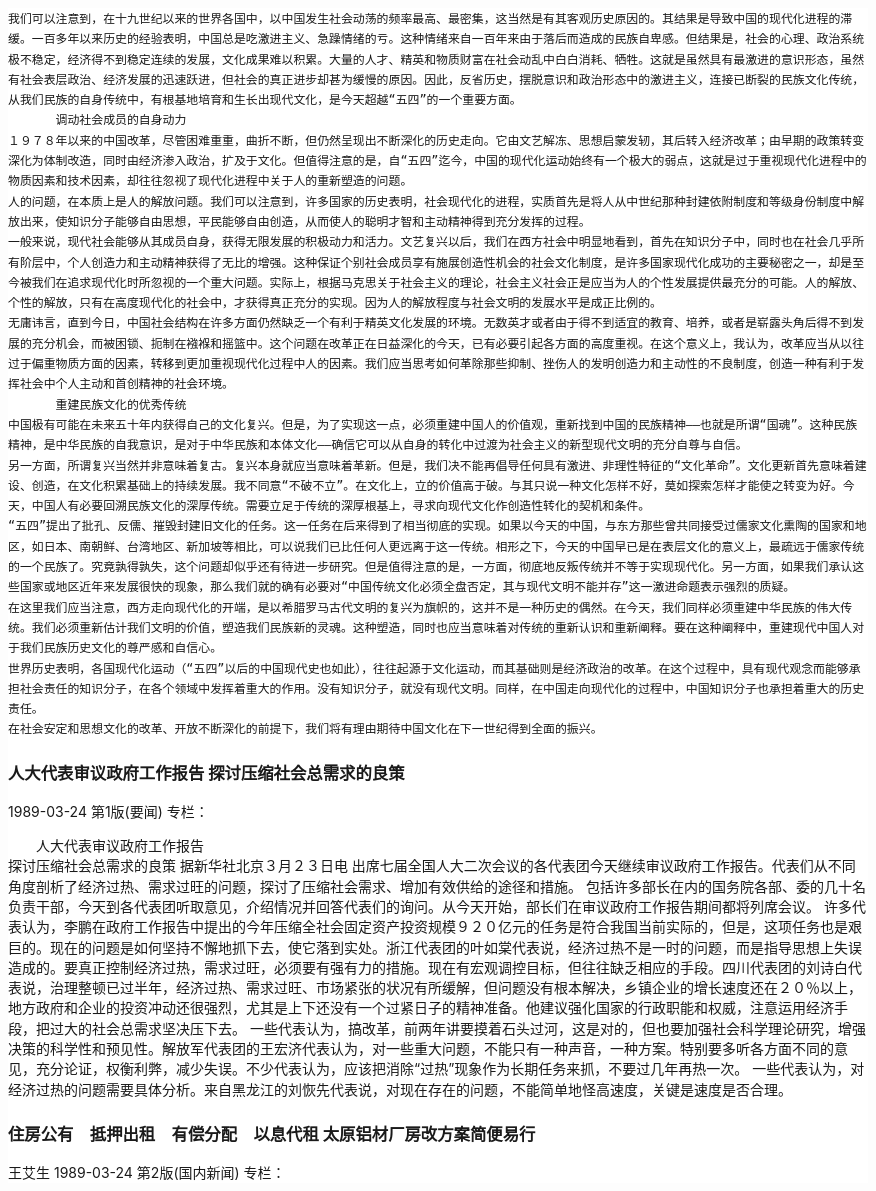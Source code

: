     我们可以注意到，在十九世纪以来的世界各国中，以中国发生社会动荡的频率最高、最密集，这当然是有其客观历史原因的。其结果是导致中国的现代化进程的滞缓。一百多年以来历史的经验表明，中国总是吃激进主义、急躁情绪的亏。这种情绪来自一百年来由于落后而造成的民族自卑感。但结果是，社会的心理、政治系统极不稳定，经济得不到稳定连续的发展，文化成果难以积累。大量的人才、精英和物质财富在社会动乱中白白消耗、牺牲。这就是虽然具有最激进的意识形态，虽然有社会表层政治、经济发展的迅速跃进，但社会的真正进步却甚为缓慢的原因。因此，反省历史，摆脱意识和政治形态中的激进主义，连接已断裂的民族文化传统，从我们民族的自身传统中，有根基地培育和生长出现代文化，是今天超越“五四”的一个重要方面。
    　　　　调动社会成员的自身动力
    １９７８年以来的中国改革，尽管困难重重，曲折不断，但仍然呈现出不断深化的历史走向。它由文艺解冻、思想启蒙发轫，其后转入经济改革；由早期的政策转变深化为体制改造，同时由经济渗入政治，扩及于文化。但值得注意的是，自“五四”迄今，中国的现代化运动始终有一个极大的弱点，这就是过于重视现代化进程中的物质因素和技术因素，却往往忽视了现代化进程中关于人的重新塑造的问题。
    人的问题，在本质上是人的解放问题。我们可以注意到，许多国家的历史表明，社会现代化的进程，实质首先是将人从中世纪那种封建依附制度和等级身份制度中解放出来，使知识分子能够自由思想，平民能够自由创造，从而使人的聪明才智和主动精神得到充分发挥的过程。
    一般来说，现代社会能够从其成员自身，获得无限发展的积极动力和活力。文艺复兴以后，我们在西方社会中明显地看到，首先在知识分子中，同时也在社会几乎所有阶层中，个人创造力和主动精神获得了无比的增强。这种保证个别社会成员享有施展创造性机会的社会文化制度，是许多国家现代化成功的主要秘密之一，却是至今被我们在追求现代化时所忽视的一个重大问题。实际上，根据马克思关于社会主义的理论，社会主义社会正是应当为人的个性发展提供最充分的可能。人的解放、个性的解放，只有在高度现代化的社会中，才获得真正充分的实现。因为人的解放程度与社会文明的发展水平是成正比例的。
    无庸讳言，直到今日，中国社会结构在许多方面仍然缺乏一个有利于精英文化发展的环境。无数英才或者由于得不到适宜的教育、培养，或者是崭露头角后得不到发展的充分机会，而被困锁、扼制在襁褓和摇篮中。这个问题在改革正在日益深化的今天，已有必要引起各方面的高度重视。在这个意义上，我认为，改革应当从以往过于偏重物质方面的因素，转移到更加重视现代化过程中人的因素。我们应当思考如何革除那些抑制、挫伤人的发明创造力和主动性的不良制度，创造一种有利于发挥社会中个人主动和首创精神的社会环境。
    　　　　重建民族文化的优秀传统
    中国极有可能在未来五十年内获得自己的文化复兴。但是，为了实现这一点，必须重建中国人的价值观，重新找到中国的民族精神——也就是所谓“国魂”。这种民族精神，是中华民族的自我意识，是对于中华民族和本体文化——确信它可以从自身的转化中过渡为社会主义的新型现代文明的充分自尊与自信。
    另一方面，所谓复兴当然并非意味着复古。复兴本身就应当意味着革新。但是，我们决不能再倡导任何具有激进、非理性特征的“文化革命”。文化更新首先意味着建设、创造，在文化积累基础上的持续发展。我不同意“不破不立”。在文化上，立的价值高于破。与其只说一种文化怎样不好，莫如探索怎样才能使之转变为好。今天，中国人有必要回溯民族文化的深厚传统。需要立足于传统的深厚根基上，寻求向现代文化作创造性转化的契机和条件。
    “五四”提出了批孔、反儒、摧毁封建旧文化的任务。这一任务在后来得到了相当彻底的实现。如果以今天的中国，与东方那些曾共同接受过儒家文化熏陶的国家和地区，如日本、南朝鲜、台湾地区、新加坡等相比，可以说我们已比任何人更远离于这一传统。相形之下，今天的中国早已是在表层文化的意义上，最疏远于儒家传统的一个民族了。究竟孰得孰失，这个问题却似乎还有待进一步研究。但是值得注意的是，一方面，彻底地反叛传统并不等于实现现代化。另一方面，如果我们承认这些国家或地区近年来发展很快的现象，那么我们就的确有必要对“中国传统文化必须全盘否定，其与现代文明不能并存”这一激进命题表示强烈的质疑。
    在这里我们应当注意，西方走向现代化的开端，是以希腊罗马古代文明的复兴为旗帜的，这并不是一种历史的偶然。在今天，我们同样必须重建中华民族的伟大传统。我们必须重新估计我们文明的价值，塑造我们民族新的灵魂。这种塑造，同时也应当意味着对传统的重新认识和重新阐释。要在这种阐释中，重建现代中国人对于我们民族历史文化的尊严感和自信心。
    世界历史表明，各国现代化运动（“五四”以后的中国现代史也如此），往往起源于文化运动，而其基础则是经济政治的改革。在这个过程中，具有现代观念而能够承担社会责任的知识分子，在各个领域中发挥着重大的作用。没有知识分子，就没有现代文明。同样，在中国走向现代化的过程中，中国知识分子也承担着重大的历史责任。
    在社会安定和思想文化的改革、开放不断深化的前提下，我们将有理由期待中国文化在下一世纪得到全面的振兴。


### 人大代表审议政府工作报告  探讨压缩社会总需求的良策

1989-03-24
第1版(要闻)
专栏：

　　人大代表审议政府工作报告        
    探讨压缩社会总需求的良策
    据新华社北京３月２３日电  出席七届全国人大二次会议的各代表团今天继续审议政府工作报告。代表们从不同角度剖析了经济过热、需求过旺的问题，探讨了压缩社会需求、增加有效供给的途径和措施。
    包括许多部长在内的国务院各部、委的几十名负责干部，今天到各代表团听取意见，介绍情况并回答代表们的询问。从今天开始，部长们在审议政府工作报告期间都将列席会议。
    许多代表认为，李鹏在政府工作报告中提出的今年压缩全社会固定资产投资规模９２０亿元的任务是符合我国当前实际的，但是，这项任务也是艰巨的。现在的问题是如何坚持不懈地抓下去，使它落到实处。浙江代表团的叶如棠代表说，经济过热不是一时的问题，而是指导思想上失误造成的。要真正控制经济过热，需求过旺，必须要有强有力的措施。现在有宏观调控目标，但往往缺乏相应的手段。四川代表团的刘诗白代表说，治理整顿已过半年，经济过热、需求过旺、市场紧张的状况有所缓解，但问题没有根本解决，乡镇企业的增长速度还在２０％以上，地方政府和企业的投资冲动还很强烈，尤其是上下还没有一个过紧日子的精神准备。他建议强化国家的行政职能和权威，注意运用经济手段，把过大的社会总需求坚决压下去。
    一些代表认为，搞改革，前两年讲要摸着石头过河，这是对的，但也要加强社会科学理论研究，增强决策的科学性和预见性。解放军代表团的王宏济代表认为，对一些重大问题，不能只有一种声音，一种方案。特别要多听各方面不同的意见，充分论证，权衡利弊，减少失误。不少代表认为，应该把消除“过热”现象作为长期任务来抓，不要过几年再热一次。
    一些代表认为，对经济过热的问题需要具体分析。来自黑龙江的刘恢先代表说，对现在存在的问题，不能简单地怪高速度，关键是速度是否合理。


### 住房公有　抵押出租　有偿分配　以息代租  太原铝材厂房改方案简便易行
王艾生
1989-03-24
第2版(国内新闻)
专栏：
